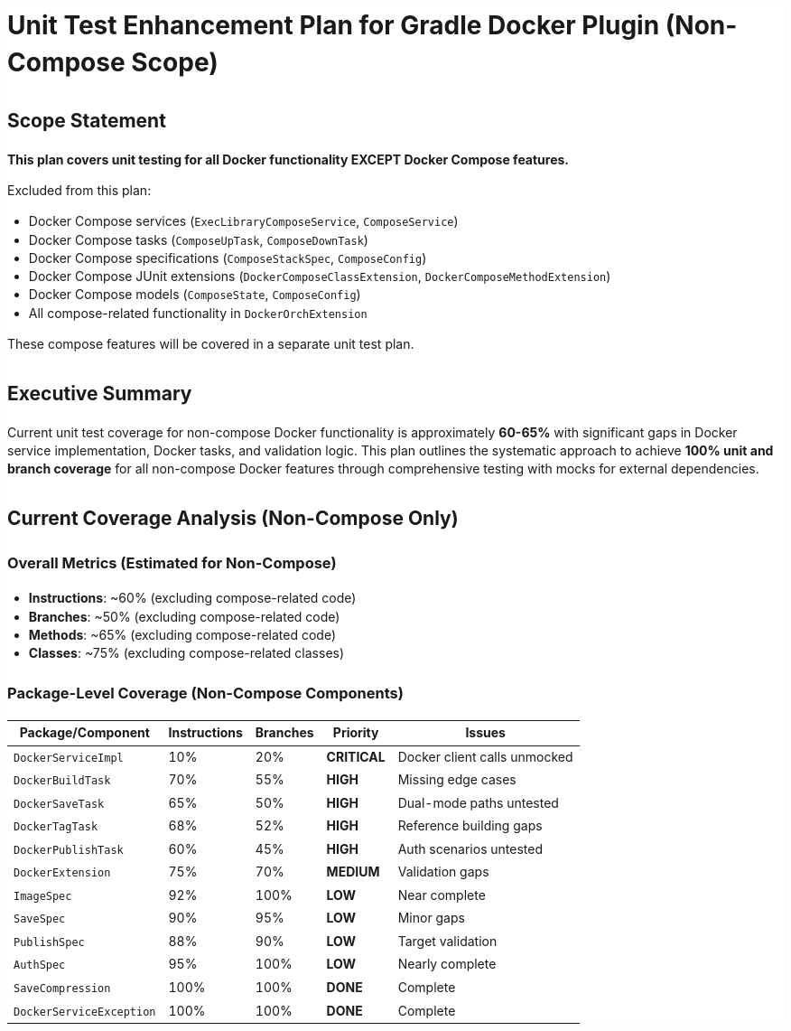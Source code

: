 # Unit Test Enhancement Plan for Gradle Docker Plugin (Non-Compose Scope)

## Scope Statement

**This plan covers unit testing for all Docker functionality EXCEPT Docker Compose features.**

Excluded from this plan:
- Docker Compose services (`ExecLibraryComposeService`, `ComposeService`)
- Docker Compose tasks (`ComposeUpTask`, `ComposeDownTask`)
- Docker Compose specifications (`ComposeStackSpec`, `ComposeConfig`)
- Docker Compose JUnit extensions (`DockerComposeClassExtension`, `DockerComposeMethodExtension`)
- Docker Compose models (`ComposeState`, `ComposeConfig`)
- All compose-related functionality in `DockerOrchExtension`

These compose features will be covered in a separate unit test plan.

## Executive Summary

Current unit test coverage for non-compose Docker functionality is approximately **60-65%** with significant gaps in Docker service implementation, Docker tasks, and validation logic. This plan outlines the systematic approach to achieve **100% unit and branch coverage** for all non-compose Docker features through comprehensive testing with mocks for external dependencies.

## Current Coverage Analysis (Non-Compose Only)

### Overall Metrics (Estimated for Non-Compose)
- **Instructions**: ~60% (excluding compose-related code)
- **Branches**: ~50% (excluding compose-related code)
- **Methods**: ~65% (excluding compose-related code)
- **Classes**: ~75% (excluding compose-related classes)

### Package-Level Coverage (Non-Compose Components)

| Package/Component | Instructions | Branches | Priority | Issues |
|-------------------|-------------|----------|----------|--------|
| `DockerServiceImpl` | 10% | 20% | **CRITICAL** | Docker client calls unmocked |
| `DockerBuildTask` | 70% | 55% | **HIGH** | Missing edge cases |
| `DockerSaveTask` | 65% | 50% | **HIGH** | Dual-mode paths untested |
| `DockerTagTask` | 68% | 52% | **HIGH** | Reference building gaps |
| `DockerPublishTask` | 60% | 45% | **HIGH** | Auth scenarios untested |
| `DockerExtension` | 75% | 70% | **MEDIUM** | Validation gaps |
| `ImageSpec` | 92% | 100% | **LOW** | Near complete |
| `SaveSpec` | 90% | 95% | **LOW** | Minor gaps |
| `PublishSpec` | 88% | 90% | **LOW** | Target validation |
| `AuthSpec` | 95% | 100% | **LOW** | Nearly complete |
| `SaveCompression` | 100% | 100% | **DONE** | Complete |
| `DockerServiceException` | 100% | 100% | **DONE** | Complete |
